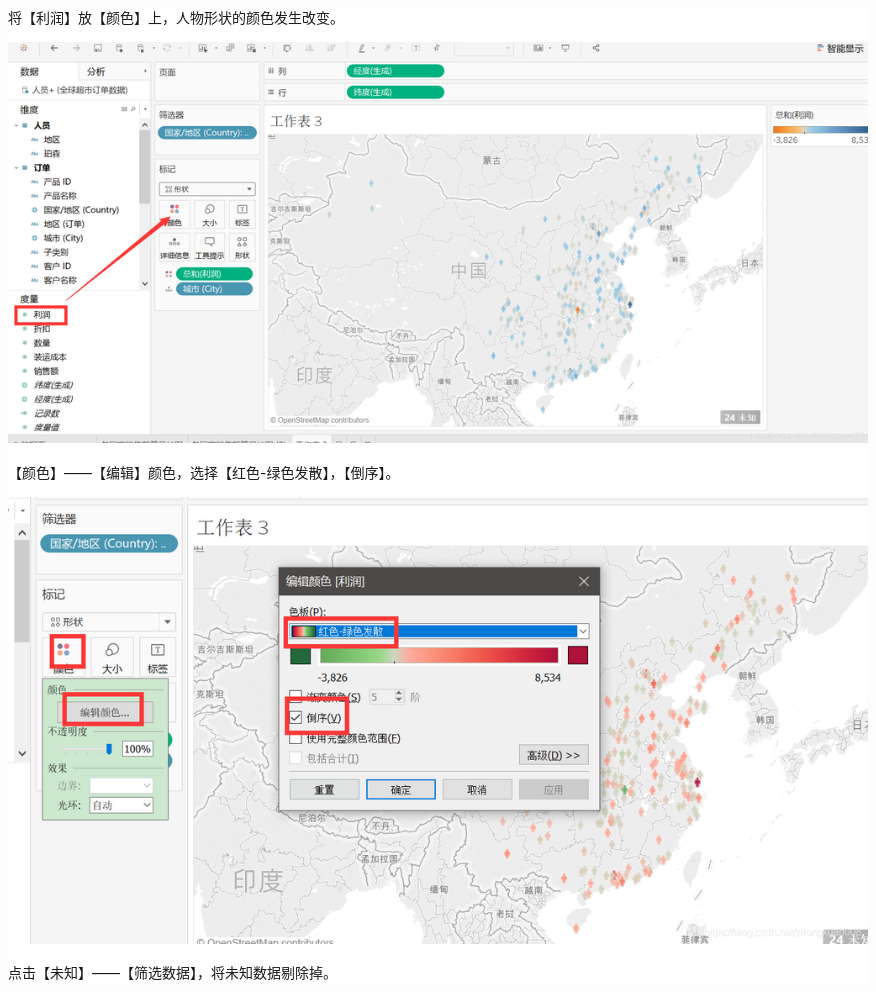 将【利润】放【颜色】上，人物形状的颜色发生改变。

![Tableau%20%E4%BA%94%E3%80%81%20dc094/20210620225941964.png](Tableau%20%E4%BA%94%E3%80%81%20dc094/20210620225941964.png)

【颜色】——【编辑】颜色，选择【红色-绿色发散】，【倒序】。

![Tableau%20%E4%BA%94%E3%80%81%20dc094/2021062023015434.png](Tableau%20%E4%BA%94%E3%80%81%20dc094/2021062023015434.png)

点击【未知】——【筛选数据】，将未知数据剔除掉。
